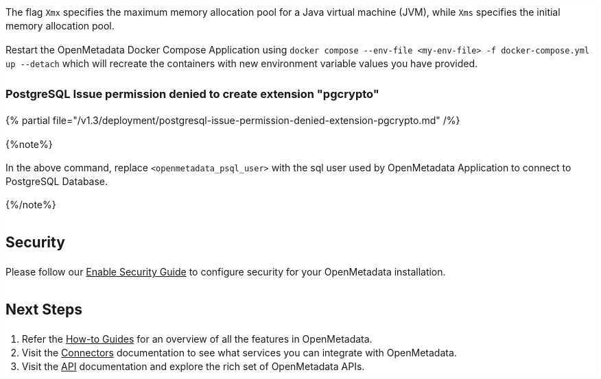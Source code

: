 The flag `Xmx` specifies the maximum memory allocation pool for a Java virtual machine (JVM), while `Xms` specifies the initial memory allocation pool.

Restart the OpenMetadata Docker Compose Application using `docker compose --env-file <my-env-file> -f docker-compose.yml up --detach` which will recreate the containers with new environment variable values you have provided.

### PostgreSQL Issue permission denied to create extension "pgcrypto"

{% partial file="/v1.3/deployment/postgresql-issue-permission-denied-extension-pgcrypto.md" /%}

{%note%}

In the above command, replace `<openmetadata_psql_user>` with the sql user used by OpenMetadata Application to connect to PostgreSQL Database.

{%/note%}

## Security

Please follow our [Enable Security Guide](/deployment/docker/security) to configure security for your OpenMetadata
installation.

## Next Steps

1. Refer the [How-to Guides](/how-to-guides) for an overview of all the features in OpenMetadata.
2. Visit the [Connectors](/connectors) documentation to see what services you can integrate with
   OpenMetadata.
3. Visit the [API](/swagger.html) documentation and explore the rich set of OpenMetadata APIs.
